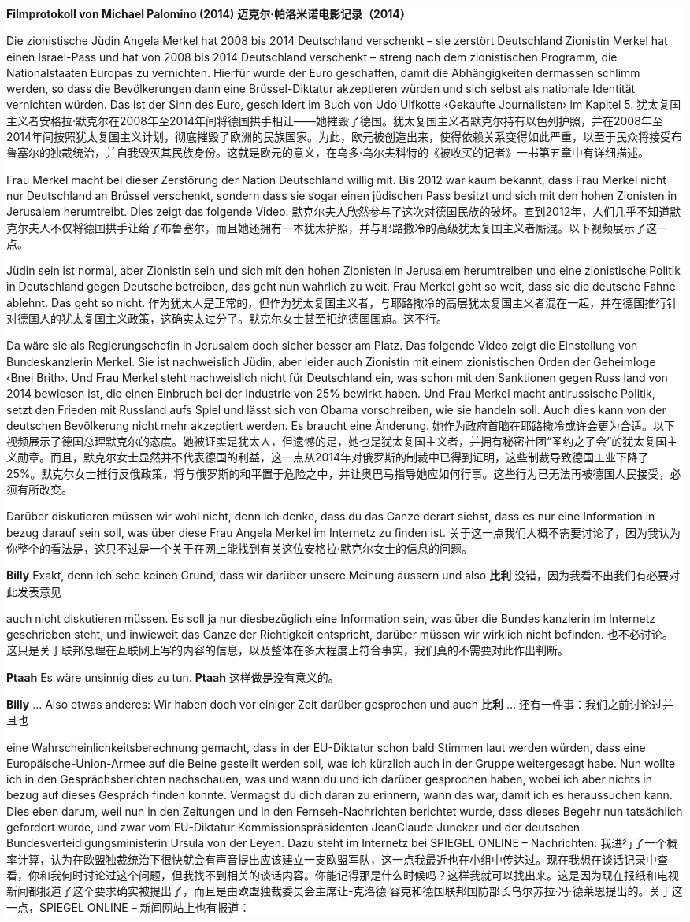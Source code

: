 **Filmprotokoll von Michael Palomino (2014)**
**迈克尔·帕洛米诺电影记录（2014）**

Die zionistische Jüdin Angela Merkel hat 2008 bis 2014 Deutschland verschenkt – sie zerstört Deutschland Zionistin Merkel hat einen Israel-Pass und hat von 2008 bis 2014 Deutschland verschenkt – streng nach dem zionistischen Programm, die Nationalstaaten Europas zu vernichten. Hierfür wurde der Euro geschaffen, damit die Abhängigkeiten dermassen schlimm werden, so dass die Bevölkerungen dann eine Brüssel-Diktatur akzeptieren würden und sich selbst als nationale Identität vernichten würden. Das ist der Sinn des Euro, geschildert im Buch von Udo Ulfkotte ‹Gekaufte Journalisten› im Kapitel 5.
犹太复国主义者安格拉·默克尔在2008年至2014年间将德国拱手相让——她摧毁了德国。犹太复国主义者默克尔持有以色列护照，并在2008年至2014年间按照犹太复国主义计划，彻底摧毁了欧洲的民族国家。为此，欧元被创造出来，使得依赖关系变得如此严重，以至于民众将接受布鲁塞尔的独裁统治，并自我毁灭其民族身份。这就是欧元的意义，在乌多·乌尔夫科特的《被收买的记者》一书第五章中有详细描述。

Frau Merkel macht bei dieser Zerstörung der Nation Deutschland willig mit. Bis 2012 war kaum bekannt, dass Frau Merkel nicht nur Deutschland an Brüssel verschenkt, sondern dass sie sogar einen jüdischen Pass besitzt und sich mit den hohen Zionisten in Jerusalem herumtreibt. Dies zeigt das folgende Video.
默克尔夫人欣然参与了这次对德国民族的破坏。直到2012年，人们几乎不知道默克尔夫人不仅将德国拱手让给了布鲁塞尔，而且她还拥有一本犹太护照，并与耶路撒冷的高级犹太复国主义者厮混。以下视频展示了这一点。

Jüdin sein ist normal, aber Zionistin sein und sich mit den hohen Zionisten in Jerusalem herumtreiben und eine zionistische Politik in Deutschland gegen Deutsche betreiben, das geht nun wahrlich zu weit. Frau Merkel geht so weit, dass sie die deutsche Fahne ablehnt. Das geht so nicht.
作为犹太人是正常的，但作为犹太复国主义者，与耶路撒冷的高层犹太复国主义者混在一起，并在德国推行针对德国人的犹太复国主义政策，这确实太过分了。默克尔女士甚至拒绝德国国旗。这不行。

Da wäre sie als Regierungschefin in Jerusalem doch sicher besser am Platz. Das folgende Video zeigt die Einstellung von Bundeskanzlerin Merkel. Sie ist nachweislich Jüdin, aber leider auch Zionistin mit einem zionistischen Orden der Geheimloge ‹Bnei Brith›. Und Frau Merkel steht nachweislich nicht für Deutschland ein, was schon mit den Sanktionen gegen Russ land von 2014 bewiesen ist, die einen Einbruch bei der Industrie von 25% bewirkt haben. Und Frau Merkel macht antirussische Politik, setzt den Frieden mit Russland aufs Spiel und lässt sich von Obama vorschreiben, wie sie handeln soll. Auch dies kann von der deutschen Bevölkerung nicht mehr akzeptiert werden. Es braucht eine Änderung.
她作为政府首脑在耶路撒冷或许会更为合适。以下视频展示了德国总理默克尔的态度。她被证实是犹太人，但遗憾的是，她也是犹太复国主义者，并拥有秘密社团“圣约之子会”的犹太复国主义勋章。而且，默克尔女士显然并不代表德国的利益，这一点从2014年对俄罗斯的制裁中已得到证明，这些制裁导致德国工业下降了25%。默克尔女士推行反俄政策，将与俄罗斯的和平置于危险之中，并让奥巴马指导她应如何行事。这些行为已无法再被德国人民接受，必须有所改变。

Darüber diskutieren müssen wir wohl nicht, denn ich denke, dass du das Ganze derart siehst, dass es nur eine Information in bezug darauf sein soll, was über diese Frau Angela Merkel im Internetz zu finden ist.
关于这一点我们大概不需要讨论了，因为我认为你整个的看法是，这只不过是一个关于在网上能找到有关这位安格拉·默克尔女士的信息的问题。

**Billy** Exakt, denn ich sehe keinen Grund, dass wir darüber unsere Meinung äussern und also
**比利** 没错，因为我看不出我们有必要对此发表意见

auch nicht diskutieren müssen. Es soll ja nur diesbezüglich eine Information sein, was über die Bundes kanzlerin im Internetz geschrieben steht, und inwieweit das Ganze der Richtigkeit entspricht, darüber müssen wir wirklich nicht befinden.
也不必讨论。这只是关于联邦总理在互联网上写的内容的信息，以及整体在多大程度上符合事实，我们真的不需要对此作出判断。

**Ptaah** Es wäre unsinnig dies zu tun.
**Ptaah** 这样做是没有意义的。

**Billy** … Also etwas anderes: Wir haben doch vor einiger Zeit darüber gesprochen und auch
**比利** … 还有一件事：我们之前讨论过并且也

eine Wahrscheinlichkeitsberechnung gemacht, dass in der EU-Diktatur schon bald Stimmen laut werden würden, dass eine Europäische-Union-Armee auf die Beine gestellt werden soll, was ich kürzlich auch in der Gruppe weitergesagt habe. Nun wollte ich in den Gesprächsberichten nachschauen, was und wann du und ich darüber gesprochen haben, wobei ich aber nichts in bezug auf dieses Gespräch finden konnte. Vermagst du dich daran zu erinnern, wann das war, damit ich es heraussuchen kann. Dies eben darum, weil nun in den Zeitungen und in den Fernseh-Nachrichten berichtet wurde, dass dieses Begehr nun tatsächlich gefordert wurde, und zwar vom EU-Diktatur Kommissionspräsidenten JeanClaude Juncker und der deutschen Bundesverteidigungsministerin Ursula von der Leyen. Dazu steht im Internetz bei SPIEGEL ONLINE – Nachrichten:
我进行了一个概率计算，认为在欧盟独裁统治下很快就会有声音提出应该建立一支欧盟军队，这一点我最近也在小组中传达过。现在我想在谈话记录中查看，你和我何时讨论过这个问题，但我找不到相关的谈话内容。你能记得那是什么时候吗？这样我就可以找出来。这是因为现在报纸和电视新闻都报道了这个要求确实被提出了，而且是由欧盟独裁委员会主席让-克洛德·容克和德国联邦国防部长乌尔苏拉·冯·德莱恩提出的。关于这一点，SPIEGEL ONLINE – 新闻网站上也有报道：
